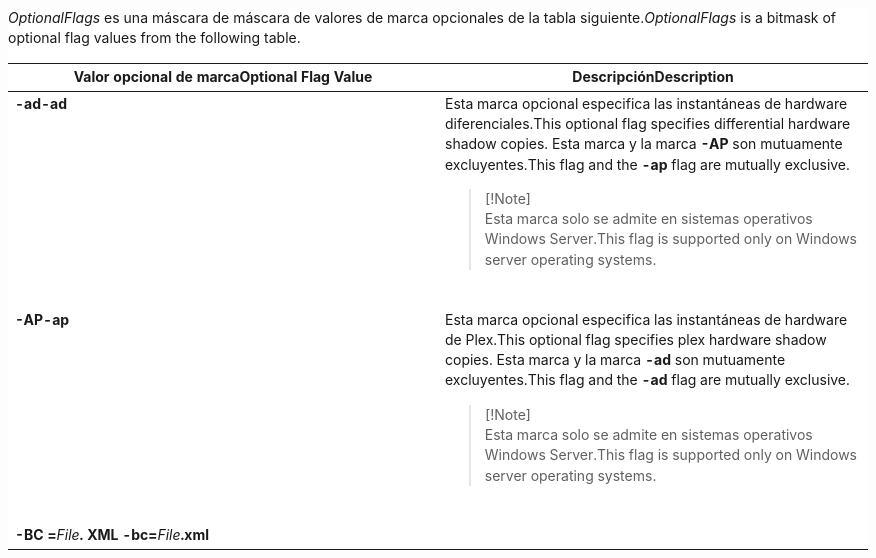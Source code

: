 <span data-ttu-id="473c2-131">*OptionalFlags* es una máscara de máscara de valores de marca opcionales de la tabla siguiente.</span><span class="sxs-lookup"><span data-stu-id="473c2-131">*OptionalFlags* is a bitmask of optional flag values from the following table.</span></span>



<table>
<colgroup>
<col style="width: 50%" />
<col style="width: 50%" />
</colgroup>
<thead>
<tr class="header">
<th><span data-ttu-id="473c2-132">Valor opcional de marca</span><span class="sxs-lookup"><span data-stu-id="473c2-132">Optional Flag Value</span></span></th>
<th><span data-ttu-id="473c2-133">Descripción</span><span class="sxs-lookup"><span data-stu-id="473c2-133">Description</span></span></th>
</tr>
</thead>
<tbody>
<tr class="odd">
<td><span data-ttu-id="473c2-134"><span id="-ad"></span><span id="-AD"></span><strong>-ad</strong></span><span class="sxs-lookup"><span data-stu-id="473c2-134"><span id="-ad"></span><span id="-AD"></span><strong>-ad</strong></span></span><br/></td>
<td><span data-ttu-id="473c2-135">Esta marca opcional especifica las instantáneas de hardware diferenciales.</span><span class="sxs-lookup"><span data-stu-id="473c2-135">This optional flag specifies differential hardware shadow copies.</span></span> <span data-ttu-id="473c2-136">Esta marca y la marca <strong>-AP</strong> son mutuamente excluyentes.</span><span class="sxs-lookup"><span data-stu-id="473c2-136">This flag and the <strong>-ap</strong> flag are mutually exclusive.</span></span><br/>
<blockquote>
[!Note]<br />
<span data-ttu-id="473c2-137">Esta marca solo se admite en sistemas operativos Windows Server.</span><span class="sxs-lookup"><span data-stu-id="473c2-137">This flag is supported only on Windows server operating systems.</span></span>
</blockquote>
<br/></td>
</tr>
<tr class="even">
<td><span data-ttu-id="473c2-138"><span id="-ap"></span><span id="-AP"></span><strong>-AP</strong></span><span class="sxs-lookup"><span data-stu-id="473c2-138"><span id="-ap"></span><span id="-AP"></span><strong>-ap</strong></span></span><br/></td>
<td><span data-ttu-id="473c2-139">Esta marca opcional especifica las instantáneas de hardware de Plex.</span><span class="sxs-lookup"><span data-stu-id="473c2-139">This optional flag specifies plex hardware shadow copies.</span></span> <span data-ttu-id="473c2-140">Esta marca y la marca <strong>-ad</strong> son mutuamente excluyentes.</span><span class="sxs-lookup"><span data-stu-id="473c2-140">This flag and the <strong>-ad</strong> flag are mutually exclusive.</span></span><br/>
<blockquote>
[!Note]<br />
<span data-ttu-id="473c2-141">Esta marca solo se admite en sistemas operativos Windows Server.</span><span class="sxs-lookup"><span data-stu-id="473c2-141">This flag is supported only on Windows server operating systems.</span></span>
</blockquote>
<br/></td>
</tr>
<tr class="odd">
<td><span data-ttu-id="473c2-142"><span id="_-bc_File.xml"></span><span id="_-bc_file.xml"></span><span id="_-BC_FILE.XML"></span><strong></strong> <strong>-BC =</strong><em>File</em><strong>. XML</strong></span><span class="sxs-lookup"><span data-stu-id="473c2-142"><span id="_-bc_File.xml"></span><span id="_-bc_file.xml"></span><span id="_-BC_FILE.XML"></span> <strong></strong> <strong>-bc=</strong><em>File</em><strong>.xml</strong></span></span><br/></td>